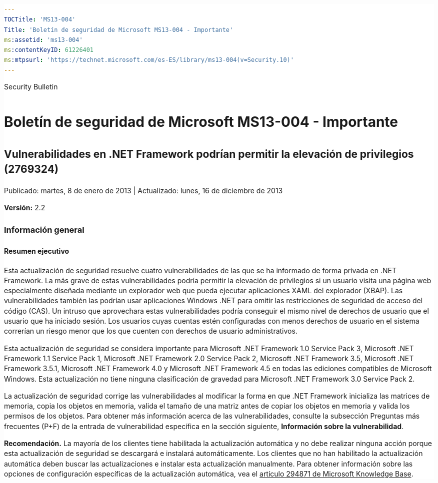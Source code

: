 ```yaml
---
TOCTitle: 'MS13-004'
Title: 'Boletín de seguridad de Microsoft MS13-004 - Importante'
ms:assetid: 'ms13-004'
ms:contentKeyID: 61226401
ms:mtpsurl: 'https://technet.microsoft.com/es-ES/library/ms13-004(v=Security.10)'
---
```


Security Bulletin

Boletín de seguridad de Microsoft MS13-004 - Importante
=======================================================

Vulnerabilidades en .NET Framework podrían permitir la elevación de privilegios (2769324)
-----------------------------------------------------------------------------------------

Publicado: martes, 8 de enero de 2013 | Actualizado: lunes, 16 de diciembre de 2013

**Versión:** 2.2

### Información general

#### Resumen ejecutivo

Esta actualización de seguridad resuelve cuatro vulnerabilidades de las que se ha informado de forma privada en .NET Framework. La más grave de estas vulnerabilidades podría permitir la elevación de privilegios si un usuario visita una página web especialmente diseñada mediante un explorador web que pueda ejecutar aplicaciones XAML del explorador (XBAP). Las vulnerabilidades también las podrían usar aplicaciones Windows .NET para omitir las restricciones de seguridad de acceso del código (CAS). Un intruso que aprovechara estas vulnerabilidades podría conseguir el mismo nivel de derechos de usuario que el usuario que ha iniciado sesión. Los usuarios cuyas cuentas estén configuradas con menos derechos de usuario en el sistema correrían un riesgo menor que los que cuenten con derechos de usuario administrativos.

Esta actualización de seguridad se considera importante para Microsoft .NET Framework 1.0 Service Pack 3, Microsoft .NET Framework 1.1 Service Pack 1, Microsoft .NET Framework 2.0 Service Pack 2, Microsoft .NET Framework 3.5, Microsoft .NET Framework 3.5.1, Microsoft .NET Framework 4.0 y Microsoft .NET Framework 4.5 en todas las ediciones compatibles de Microsoft Windows. Esta actualización no tiene ninguna clasificación de gravedad para Microsoft .NET Framework 3.0 Service Pack 2.

La actualización de seguridad corrige las vulnerabilidades al modificar la forma en que .NET Framework inicializa las matrices de memoria, copia los objetos en memoria, valida el tamaño de una matriz antes de copiar los objetos en memoria y valida los permisos de los objetos. Para obtener más información acerca de las vulnerabilidades, consulte la subsección Preguntas más frecuentes (P+F) de la entrada de vulnerabilidad específica en la sección siguiente, **Información sobre la vulnerabilidad**.

**Recomendación.** La mayoría de los clientes tiene habilitada la actualización automática y no debe realizar ninguna acción porque esta actualización de seguridad se descargará e instalará automáticamente. Los clientes que no han habilitado la actualización automática deben buscar las actualizaciones e instalar esta actualización manualmente. Para obtener información sobre las opciones de configuración específicas de la actualización automática, vea el [artículo 294871 de Microsoft Knowledge Base](http://support.microsoft.com/kb/294871).
